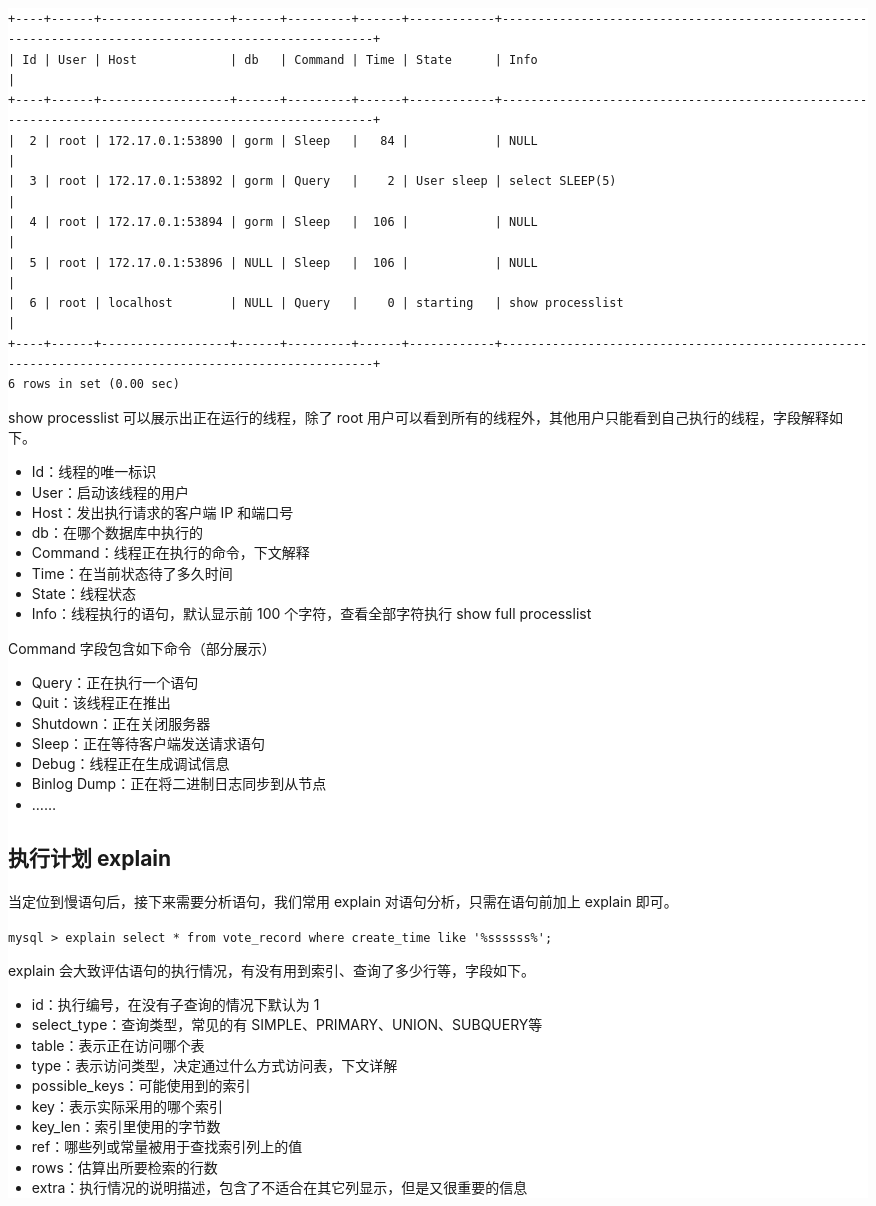 ```shell
+----+------+------------------+------+---------+------+------------+------------------------------------------------------------------------------------------------------+
| Id | User | Host             | db   | Command | Time | State      | Info                                                                                                 |
+----+------+------------------+------+---------+------+------------+------------------------------------------------------------------------------------------------------+
|  2 | root | 172.17.0.1:53890 | gorm | Sleep   |   84 |            | NULL                                                                                                 |
|  3 | root | 172.17.0.1:53892 | gorm | Query   |    2 | User sleep | select SLEEP(5)                                                                                      |
|  4 | root | 172.17.0.1:53894 | gorm | Sleep   |  106 |            | NULL                                                                                                 |
|  5 | root | 172.17.0.1:53896 | NULL | Sleep   |  106 |            | NULL                                                                                                 |
|  6 | root | localhost        | NULL | Query   |    0 | starting   | show processlist                                                                                     |
+----+------+------------------+------+---------+------+------------+------------------------------------------------------------------------------------------------------+
6 rows in set (0.00 sec)
```

show processlist 可以展示出正在运行的线程，除了 root 用户可以看到所有的线程外，其他用户只能看到自己执行的线程，字段解释如下。

- Id：线程的唯一标识
- User：启动该线程的用户
- Host：发出执行请求的客户端 IP 和端口号
- db：在哪个数据库中执行的
- Command：线程正在执行的命令，下文解释
- Time：在当前状态待了多久时间
- State：线程状态
- Info：线程执行的语句，默认显示前 100 个字符，查看全部字符执行 show full processlist

Command 字段包含如下命令（部分展示）

- Query：正在执行一个语句
- Quit：该线程正在推出
- Shutdown：正在关闭服务器
- Sleep：正在等待客户端发送请求语句
- Debug：线程正在生成调试信息
- Binlog Dump：正在将二进制日志同步到从节点
- ……

## 执行计划 explain

当定位到慢语句后，接下来需要分析语句，我们常用 explain 对语句分析，只需在语句前加上 explain 即可。

```shell
mysql > explain select * from vote_record where create_time like '%ssssss%';
```

explain 会大致评估语句的执行情况，有没有用到索引、查询了多少行等，字段如下。

- id：执行编号，在没有子查询的情况下默认为 1 
- select_type：查询类型，常见的有 SIMPLE、PRIMARY、UNION、SUBQUERY等
- table：表示正在访问哪个表
- type：表示访问类型，决定通过什么方式访问表，下文详解
- possible_keys：可能使用到的索引
- key：表示实际采用的哪个索引
- key_len：索引里使用的字节数
- ref：哪些列或常量被用于查找索引列上的值
- rows：估算出所要检索的行数
- extra：执行情况的说明描述，包含了不适合在其它列显示，但是又很重要的信息
